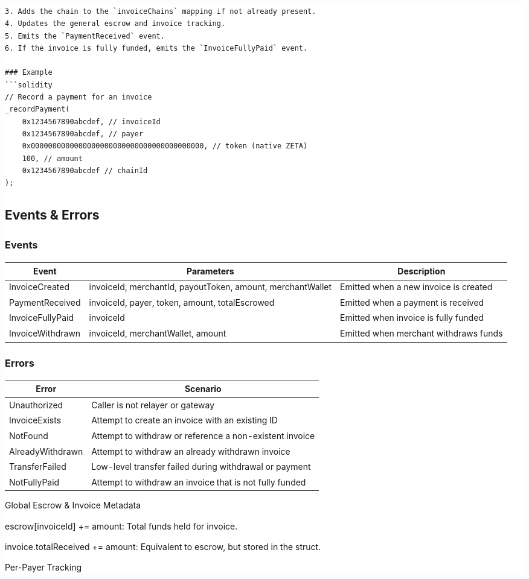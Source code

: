 ```
3. Adds the chain to the `invoiceChains` mapping if not already present.
4. Updates the general escrow and invoice tracking.
5. Emits the `PaymentReceived` event.
6. If the invoice is fully funded, emits the `InvoiceFullyPaid` event.

### Example
```solidity
// Record a payment for an invoice
_recordPayment(
    0x1234567890abcdef, // invoiceId
    0x1234567890abcdef, // payer
    0x0000000000000000000000000000000000000000, // token (native ZETA)
    100, // amount
    0x1234567890abcdef // chainId
);
```

## Events & Errors

### Events

| Event | Parameters | Description |
|-------|------------|-------------|
| InvoiceCreated | invoiceId, merchantId, payoutToken, amount, merchantWallet | Emitted when a new invoice is created |
| PaymentReceived | invoiceId, payer, token, amount, totalEscrowed | Emitted when a payment is received |
| InvoiceFullyPaid | invoiceId | Emitted when invoice is fully funded |
| InvoiceWithdrawn | invoiceId, merchantWallet, amount | Emitted when merchant withdraws funds |

### Errors

| Error | Scenario |
|-------|----------|
| Unauthorized | Caller is not relayer or gateway |
| InvoiceExists | Attempt to create an invoice with an existing ID |
| NotFound | Attempt to withdraw or reference a non-existent invoice |
| AlreadyWithdrawn | Attempt to withdraw an already withdrawn invoice |
| TransferFailed | Low-level transfer failed during withdrawal or payment |
| NotFullyPaid | Attempt to withdraw an invoice that is not fully funded |
Global Escrow & Invoice Metadata

escrow[invoiceId] += amount: Total funds held for invoice.

invoice.totalReceived += amount: Equivalent to escrow, but stored in the struct.

Per-Payer Tracking
